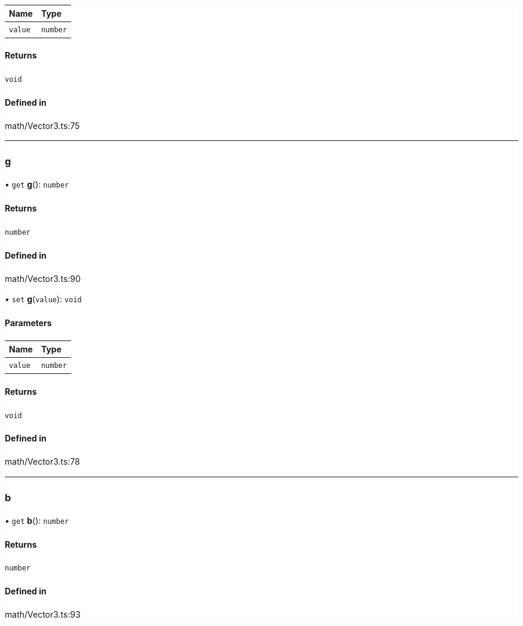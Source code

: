 | Name | Type |
| :------ | :------ |
| `value` | `number` |

#### Returns

`void`

#### Defined in

math/Vector3.ts:75

___

### g

• `get` **g**(): `number`

#### Returns

`number`

#### Defined in

math/Vector3.ts:90

• `set` **g**(`value`): `void`

#### Parameters

| Name | Type |
| :------ | :------ |
| `value` | `number` |

#### Returns

`void`

#### Defined in

math/Vector3.ts:78

___

### b

• `get` **b**(): `number`

#### Returns

`number`

#### Defined in

math/Vector3.ts:93
